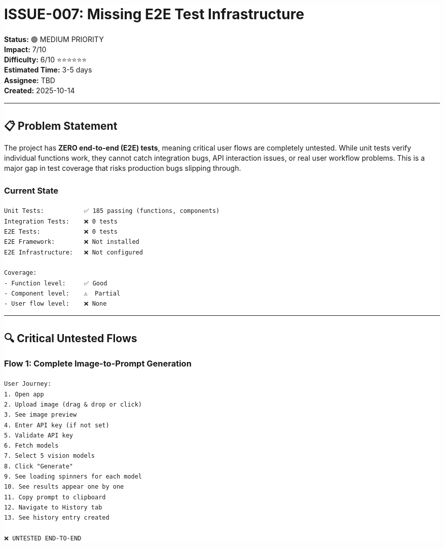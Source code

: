 # ISSUE-007: Missing E2E Test Infrastructure

**Status:** 🟢 MEDIUM PRIORITY  
**Impact:** 7/10  
**Difficulty:** 6/10 ⭐⭐⭐⭐⭐⭐  
**Estimated Time:** 3-5 days  
**Assignee:** TBD  
**Created:** 2025-10-14

---

## 📋 Problem Statement

The project has **ZERO end-to-end (E2E) tests**, meaning critical user flows are completely untested. While unit tests verify individual functions work, they cannot catch integration bugs, API interaction issues, or real user workflow problems. This is a major gap in test coverage that risks production bugs slipping through.

### Current State

```
Unit Tests:           ✅ 185 passing (functions, components)
Integration Tests:    ❌ 0 tests
E2E Tests:            ❌ 0 tests
E2E Framework:        ❌ Not installed
E2E Infrastructure:   ❌ Not configured

Coverage:
- Function level:     ✅ Good
- Component level:    ⚠️  Partial
- User flow level:    ❌ None
```

---

## 🔍 Critical Untested Flows

### Flow 1: Complete Image-to-Prompt Generation

```
User Journey:
1. Open app
2. Upload image (drag & drop or click)
3. See image preview
4. Enter API key (if not set)
5. Validate API key
6. Fetch models
7. Select 5 vision models
8. Click "Generate"
9. See loading spinners for each model
10. See results appear one by one
11. Copy prompt to clipboard
12. Navigate to History tab
13. See history entry created

❌ UNTESTED END-TO-END
```

